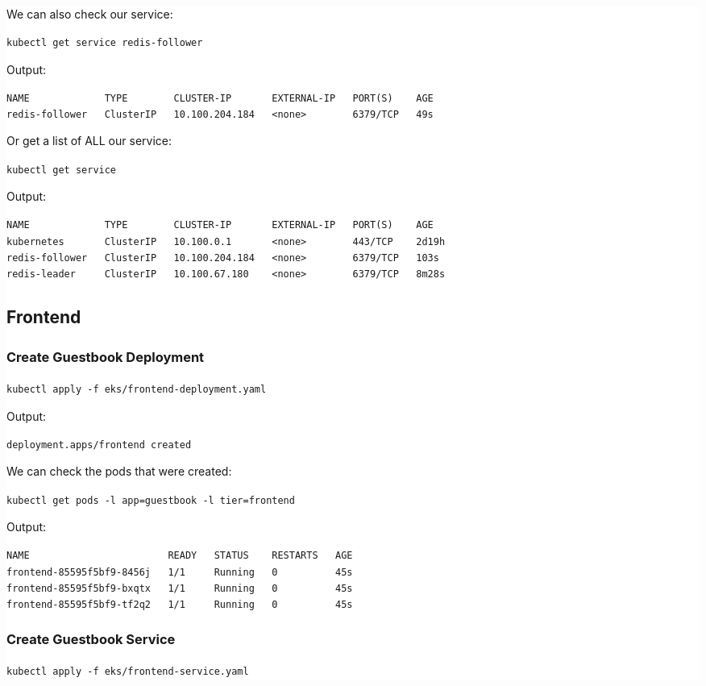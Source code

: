 We can also check our service:

```shell
kubectl get service redis-follower
```

Output:

```
NAME             TYPE        CLUSTER-IP       EXTERNAL-IP   PORT(S)    AGE
redis-follower   ClusterIP   10.100.204.184   <none>        6379/TCP   49s
```

Or get a list of ALL our service:

```shell
kubectl get service  
```

Output:

```
NAME             TYPE        CLUSTER-IP       EXTERNAL-IP   PORT(S)    AGE
kubernetes       ClusterIP   10.100.0.1       <none>        443/TCP    2d19h
redis-follower   ClusterIP   10.100.204.184   <none>        6379/TCP   103s
redis-leader     ClusterIP   10.100.67.180    <none>        6379/TCP   8m28s
```

## Frontend

### Create Guestbook Deployment

```shell
kubectl apply -f eks/frontend-deployment.yaml 
```

Output:

```
deployment.apps/frontend created
```

We can check the pods that were created:

```shell
kubectl get pods -l app=guestbook -l tier=frontend
```

Output:

```
NAME                        READY   STATUS    RESTARTS   AGE
frontend-85595f5bf9-8456j   1/1     Running   0          45s
frontend-85595f5bf9-bxqtx   1/1     Running   0          45s
frontend-85595f5bf9-tf2q2   1/1     Running   0          45s
```

### Create Guestbook Service

```shell
kubectl apply -f eks/frontend-service.yaml 
```
